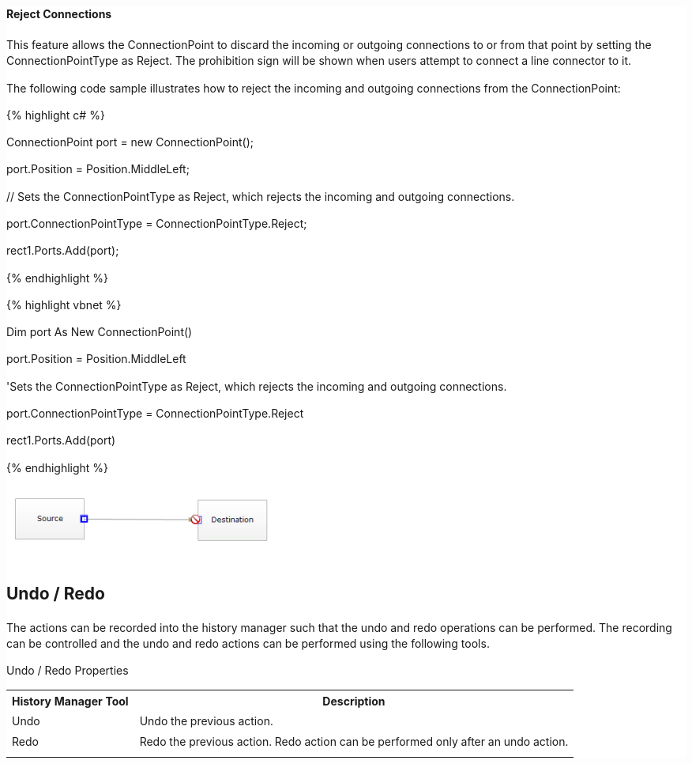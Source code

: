 
#### Reject Connections

This feature allows the ConnectionPoint to discard the incoming or outgoing connections to or from that point by setting the ConnectionPointType as Reject. The prohibition sign will be shown when users attempt to connect a line connector to it.

The following code sample illustrates how to reject the incoming and outgoing connections from the ConnectionPoint:



{% highlight c# %}

ConnectionPoint port = new ConnectionPoint();

port.Position = Position.MiddleLeft;

// Sets the ConnectionPointType as Reject, which rejects the incoming and outgoing connections.

port.ConnectionPointType = ConnectionPointType.Reject;

rect1.Ports.Add(port);  

{% endhighlight %}

{% highlight vbnet %}

Dim port As New ConnectionPoint()

port.Position = Position.MiddleLeft

'Sets the ConnectionPointType as Reject, which rejects the incoming and outgoing connections.

port.ConnectionPointType = ConnectionPointType.Reject

rect1.Ports.Add(port)

{% endhighlight %}



![](Advanced-Features_images/Advanced-Features_img18.png)


## Undo / Redo

The actions can be recorded into the history manager such that the undo and redo operations can be performed. The recording can be controlled and the undo and redo actions can be performed using the following tools.



Undo / Redo Properties

<table>
<tr>
<th>
History Manager Tool </th><th>
Description</th></tr>
<tr>
<td>
Undo</td><td>
Undo the previous action.</td></tr>
<tr>
<td>
Redo</td><td>
Redo the previous action. Redo action can be performed only after an undo action.</td></tr>
<tr>
<td>